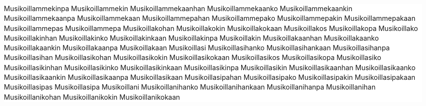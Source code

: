 Musikoillammekinpa
Musikoillammekin
Musikoillammekaanhan
Musikoillammekaanko
Musikoillammekaankin
Musikoillammekaanpa
Musikoillammekaan
Musikoillammepahan
Musikoillammepako
Musikoillammepakin
Musikoillammepakaan
Musikoillammepas
Musikoillammepa
Musikoillakohan
Musikoillakokin
Musikoillakokaan
Musikoillakos
Musikoillakopa
Musikoillako
Musikoillakinhan
Musikoillakinko
Musikoillakinkaan
Musikoillakinpa
Musikoillakin
Musikoillakaanhan
Musikoillakaanko
Musikoillakaankin
Musikoillakaanpa
Musikoillakaan
Musikoillasi
Musikoillasihanko
Musikoillasihankaan
Musikoillasihanpa
Musikoillasihan
Musikoillasikohan
Musikoillasikokin
Musikoillasikokaan
Musikoillasikos
Musikoillasikopa
Musikoillasiko
Musikoillasikinhan
Musikoillasikinko
Musikoillasikinkaan
Musikoillasikinpa
Musikoillasikin
Musikoillasikaanhan
Musikoillasikaanko
Musikoillasikaankin
Musikoillasikaanpa
Musikoillasikaan
Musikoillasipahan
Musikoillasipako
Musikoillasipakin
Musikoillasipakaan
Musikoillasipas
Musikoillasipa
Musikoillani
Musikoillanihanko
Musikoillanihankaan
Musikoillanihanpa
Musikoillanihan
Musikoillanikohan
Musikoillanikokin
Musikoillanikokaan